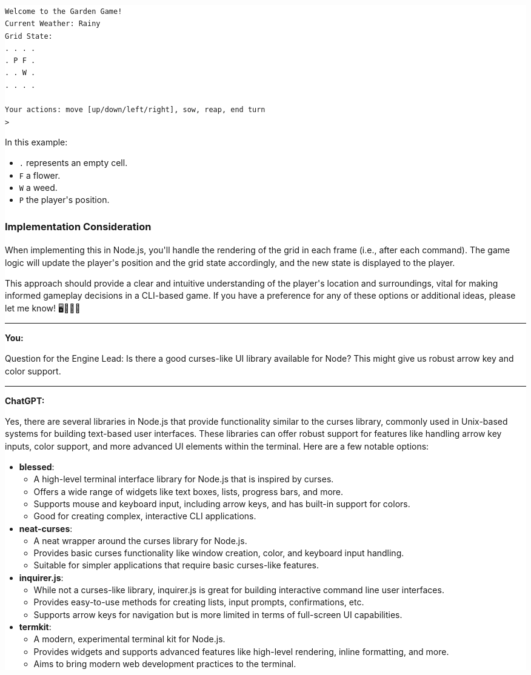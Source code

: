 ```sql<button class="flex ml-auto gizmo:ml-0 gap-1 items-center"><svg width="24" height="24" viewBox="0 0 24 24" fill="none" xmlns="http://www.w3.org/2000/svg" class="icon-sm"><path fill-rule="evenodd" clip-rule="evenodd" d="M12 4C10.8954 4 10 4.89543 10 6H14C14 4.89543 13.1046 4 12 4ZM8.53513 4C9.22675 2.8044 10.5194 2 12 2C13.4806 2 14.7733 2.8044 15.4649 4H17C18.6569 4 20 5.34315 20 7V19C20 20.6569 18.6569 22 17 22H7C5.34315 22 4 20.6569 4 19V7C4 5.34315 5.34315 4 7 4H8.53513ZM8 6H7C6.44772 6 6 6.44772 6 7V19C6 19.5523 6.44772 20 7 20H17C17.5523 20 18 19.5523 18 19V7C18 6.44772 17.5523 6 17 6H16C16 7.10457 15.1046 8 14 8H10C8.89543 8 8 7.10457 8 6Z" fill="currentColor"></path></svg>Copy code</button>
Welcome to the Garden Game!
Current Weather: Rainy
Grid State:
. . . .
. P F .
. . W .
. . . .

Your actions: move [up/down/left/right], sow, reap, end turn
> 

```
In this example:


- `.` represents an empty cell.
- `F` a flower.
- `W` a weed.
- `P` the player's position.

### Implementation Consideration
When implementing this in Node.js, you'll handle the rendering of the grid in each frame (i.e., after each command). The game logic will update the player's position and the grid state accordingly, and the new state is displayed to the player.

This approach should provide a clear and intuitive understanding of the player's location and surroundings, vital for making informed gameplay decisions in a CLI-based game. If you have a preference for any of these options or additional ideas, please let me know! 🖥️🌿👩‍💻



------------------

**You:**

Question for the Engine Lead: Is there a good curses-like UI library available for Node? This might give us robust arrow key and color support.

------------------

**ChatGPT:**

Yes, there are several libraries in Node.js that provide functionality similar to the curses library, commonly used in Unix-based systems for building text-based user interfaces. These libraries can offer robust support for features like handling arrow key inputs, color support, and more advanced UI elements within the terminal. Here are a few notable options:


- **blessed**:
   - A high-level terminal interface library for Node.js that is inspired by curses.
   - Offers a wide range of widgets like text boxes, lists, progress bars, and more.
   - Supports mouse and keyboard input, including arrow keys, and has built-in support for colors.
   - Good for creating complex, interactive CLI applications.
- **neat-curses**:
   - A neat wrapper around the curses library for Node.js.
   - Provides basic curses functionality like window creation, color, and keyboard input handling.
   - Suitable for simpler applications that require basic curses-like features.
- **inquirer.js**:
   - While not a curses-like library, inquirer.js is great for building interactive command line user interfaces.
   - Provides easy-to-use methods for creating lists, input prompts, confirmations, etc.
   - Supports arrow keys for navigation but is more limited in terms of full-screen UI capabilities.
- **termkit**:
   - A modern, experimental terminal kit for Node.js.
   - Provides widgets and supports advanced features like high-level rendering, inline formatting, and more.
   - Aims to bring modern web development practices to the terminal.
